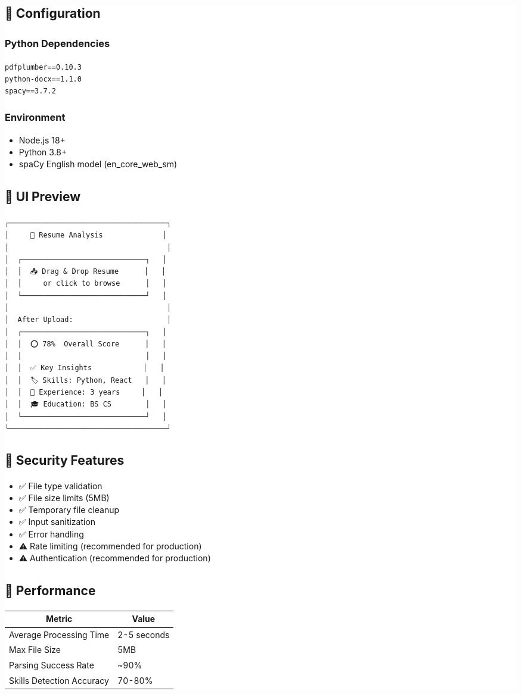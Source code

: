 ## 🔧 Configuration

### Python Dependencies
```txt
pdfplumber==0.10.3
python-docx==1.1.0
spacy==3.7.2
```

### Environment
- Node.js 18+
- Python 3.8+
- spaCy English model (en_core_web_sm)

## 🎨 UI Preview

```
┌─────────────────────────────────────┐
│     📄 Resume Analysis              │
│                                     │
│  ┌─────────────────────────────┐   │
│  │  📤 Drag & Drop Resume      │   │
│  │     or click to browse      │   │
│  └─────────────────────────────┘   │
│                                     │
│  After Upload:                      │
│  ┌─────────────────────────────┐   │
│  │  ⭕ 78%  Overall Score      │   │
│  │                             │   │
│  │  ✅ Key Insights            │   │
│  │  🏷️ Skills: Python, React   │   │
│  │  💼 Experience: 3 years     │   │
│  │  🎓 Education: BS CS        │   │
│  └─────────────────────────────┘   │
└─────────────────────────────────────┘
```

## 🔐 Security Features

- ✅ File type validation
- ✅ File size limits (5MB)
- ✅ Temporary file cleanup
- ✅ Input sanitization
- ✅ Error handling
- ⚠️ Rate limiting (recommended for production)
- ⚠️ Authentication (recommended for production)

## 🚀 Performance

| Metric | Value |
|--------|-------|
| Average Processing Time | 2-5 seconds |
| Max File Size | 5MB |
| Parsing Success Rate | ~90% |
| Skills Detection Accuracy | 70-80% |
